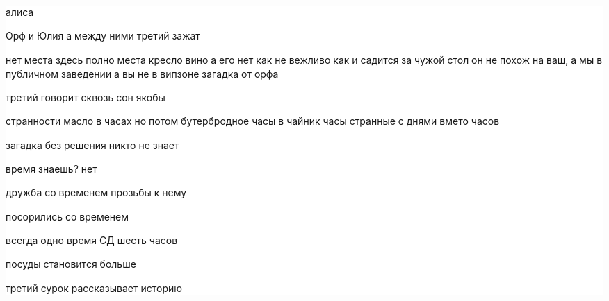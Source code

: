 



алиса

Орф и Юлия а между ними третий зажат

нет места
здесь полно места
кресло
вино
а его нет
как не вежливо
как и садится за чужой стол
он не похож на ваш, а мы в публичном заведении а вы не в випзоне
загадка от орфа

третий говорит сквозь сон якобы

странности
масло в часах но потом бутербродное
часы в чайник
часы странные с днями вмето часов

загадка без решения никто не знает

время знаешь? нет
 
 дружба со временем прозьбы к нему

 посорились со временем

 всегда одно время СД шесть часов

 посуды становится больше

 третий сурок рассказывает историю

 
